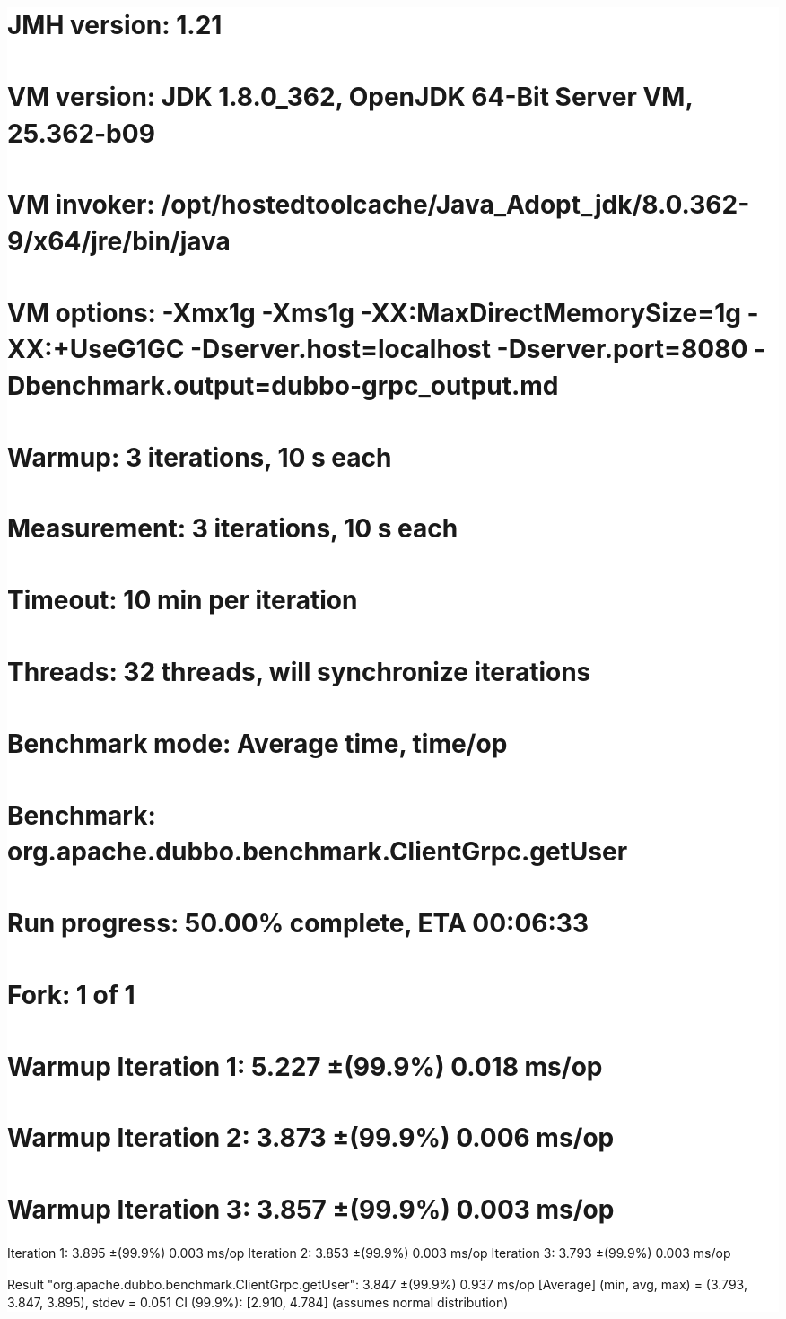 
# JMH version: 1.21
# VM version: JDK 1.8.0_362, OpenJDK 64-Bit Server VM, 25.362-b09
# VM invoker: /opt/hostedtoolcache/Java_Adopt_jdk/8.0.362-9/x64/jre/bin/java
# VM options: -Xmx1g -Xms1g -XX:MaxDirectMemorySize=1g -XX:+UseG1GC -Dserver.host=localhost -Dserver.port=8080 -Dbenchmark.output=dubbo-grpc_output.md
# Warmup: 3 iterations, 10 s each
# Measurement: 3 iterations, 10 s each
# Timeout: 10 min per iteration
# Threads: 32 threads, will synchronize iterations
# Benchmark mode: Average time, time/op
# Benchmark: org.apache.dubbo.benchmark.ClientGrpc.getUser

# Run progress: 50.00% complete, ETA 00:06:33
# Fork: 1 of 1
# Warmup Iteration   1: 5.227 ±(99.9%) 0.018 ms/op
# Warmup Iteration   2: 3.873 ±(99.9%) 0.006 ms/op
# Warmup Iteration   3: 3.857 ±(99.9%) 0.003 ms/op
Iteration   1: 3.895 ±(99.9%) 0.003 ms/op
Iteration   2: 3.853 ±(99.9%) 0.003 ms/op
Iteration   3: 3.793 ±(99.9%) 0.003 ms/op


Result "org.apache.dubbo.benchmark.ClientGrpc.getUser":
  3.847 ±(99.9%) 0.937 ms/op [Average]
  (min, avg, max) = (3.793, 3.847, 3.895), stdev = 0.051
  CI (99.9%): [2.910, 4.784] (assumes normal distribution)

